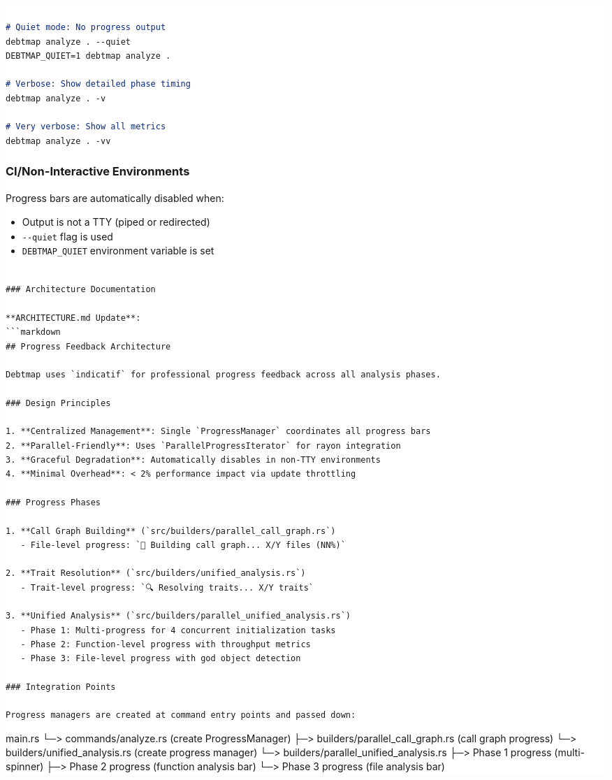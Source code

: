 ```markdown

# Quiet mode: No progress output
debtmap analyze . --quiet
DEBTMAP_QUIET=1 debtmap analyze .

# Verbose: Show detailed phase timing
debtmap analyze . -v

# Very verbose: Show all metrics
debtmap analyze . -vv
```

### CI/Non-Interactive Environments

Progress bars are automatically disabled when:
- Output is not a TTY (piped or redirected)
- `--quiet` flag is used
- `DEBTMAP_QUIET` environment variable is set
```

### Architecture Documentation

**ARCHITECTURE.md Update**:
```markdown
## Progress Feedback Architecture

Debtmap uses `indicatif` for professional progress feedback across all analysis phases.

### Design Principles

1. **Centralized Management**: Single `ProgressManager` coordinates all progress bars
2. **Parallel-Friendly**: Uses `ParallelProgressIterator` for rayon integration
3. **Graceful Degradation**: Automatically disables in non-TTY environments
4. **Minimal Overhead**: < 2% performance impact via update throttling

### Progress Phases

1. **Call Graph Building** (`src/builders/parallel_call_graph.rs`)
   - File-level progress: `🔗 Building call graph... X/Y files (NN%)`

2. **Trait Resolution** (`src/builders/unified_analysis.rs`)
   - Trait-level progress: `🔍 Resolving traits... X/Y traits`

3. **Unified Analysis** (`src/builders/parallel_unified_analysis.rs`)
   - Phase 1: Multi-progress for 4 concurrent initialization tasks
   - Phase 2: Function-level progress with throughput metrics
   - Phase 3: File-level progress with god object detection

### Integration Points

Progress managers are created at command entry points and passed down:

```
main.rs
  └─> commands/analyze.rs (create ProgressManager)
       ├─> builders/parallel_call_graph.rs (call graph progress)
       └─> builders/unified_analysis.rs (create progress manager)
            └─> builders/parallel_unified_analysis.rs
                 ├─> Phase 1 progress (multi-spinner)
                 ├─> Phase 2 progress (function analysis bar)
                 └─> Phase 3 progress (file analysis bar)
```
```
